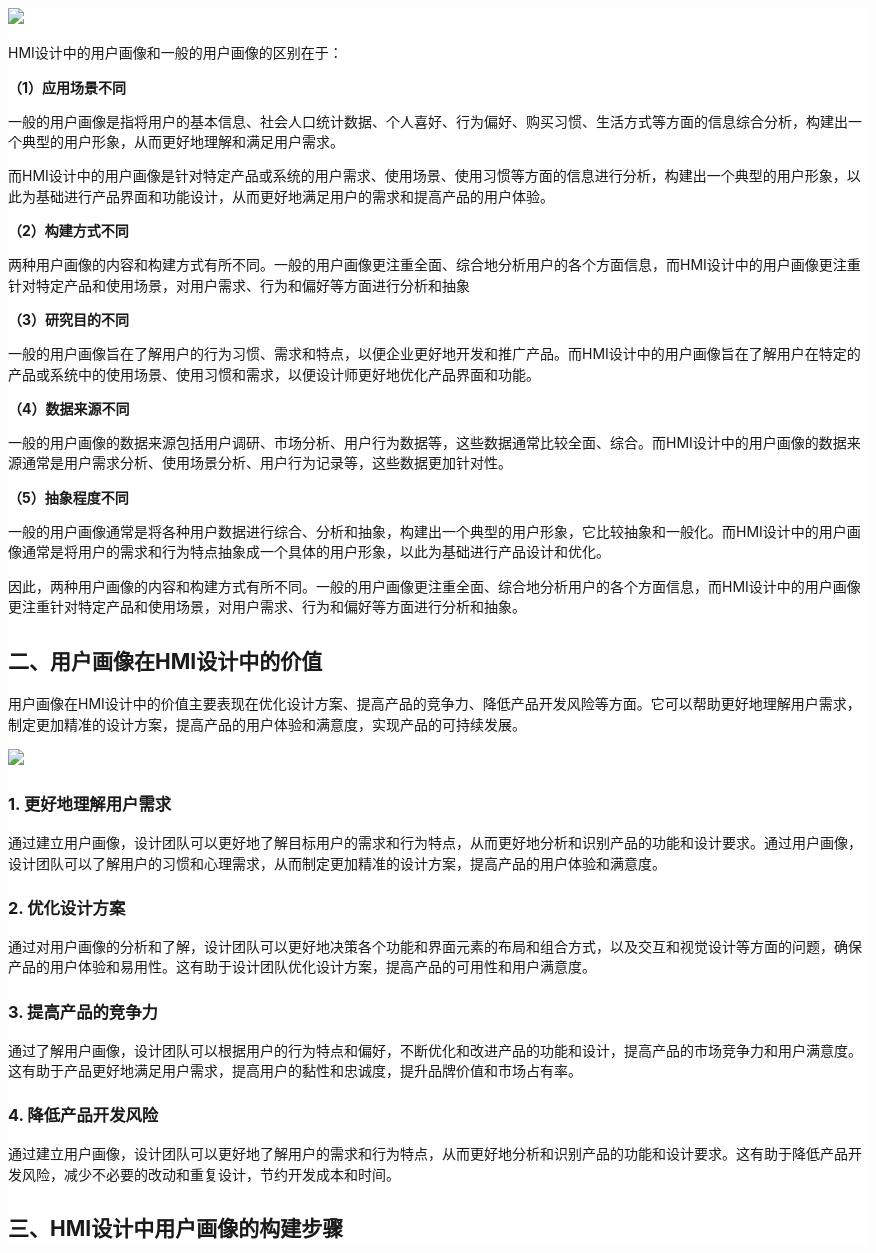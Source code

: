 ![](https://image.woshipm.com/2023/05/25/044f2748-facb-11ed-96ae-00163e0b5ff3.png)

HMI设计中的用户画像和一般的用户画像的区别在于：

**（1）应用场景不同**

一般的用户画像是指将用户的基本信息、社会人口统计数据、个人喜好、行为偏好、购买习惯、生活方式等方面的信息综合分析，构建出一个典型的用户形象，从而更好地理解和满足用户需求。

而HMI设计中的用户画像是针对特定产品或系统的用户需求、使用场景、使用习惯等方面的信息进行分析，构建出一个典型的用户形象，以此为基础进行产品界面和功能设计，从而更好地满足用户的需求和提高产品的用户体验。

**（2）构建方式不同**

两种用户画像的内容和构建方式有所不同。一般的用户画像更注重全面、综合地分析用户的各个方面信息，而HMI设计中的用户画像更注重针对特定产品和使用场景，对用户需求、行为和偏好等方面进行分析和抽象

**（3）研究目的不同**

一般的用户画像旨在了解用户的行为习惯、需求和特点，以便企业更好地开发和推广产品。而HMI设计中的用户画像旨在了解用户在特定的产品或系统中的使用场景、使用习惯和需求，以便设计师更好地优化产品界面和功能。

**（4）数据来源不同**

一般的用户画像的数据来源包括用户调研、市场分析、用户行为数据等，这些数据通常比较全面、综合。而HMI设计中的用户画像的数据来源通常是用户需求分析、使用场景分析、用户行为记录等，这些数据更加针对性。

**（5）抽象程度不同**

一般的用户画像通常是将各种用户数据进行综合、分析和抽象，构建出一个典型的用户形象，它比较抽象和一般化。而HMI设计中的用户画像通常是将用户的需求和行为特点抽象成一个具体的用户形象，以此为基础进行产品设计和优化。

因此，两种用户画像的内容和构建方式有所不同。一般的用户画像更注重全面、综合地分析用户的各个方面信息，而HMI设计中的用户画像更注重针对特定产品和使用场景，对用户需求、行为和偏好等方面进行分析和抽象。

## 二、用户画像在HMI设计中的价值

用户画像在HMI设计中的价值主要表现在优化设计方案、提高产品的竞争力、降低产品开发风险等方面。它可以帮助更好地理解用户需求，制定更加精准的设计方案，提高产品的用户体验和满意度，实现产品的可持续发展。

![](https://image.woshipm.com/2023/07/04/34090b6c-1a5a-11ee-a677-00163e0b5ff3.png)

### 1\. 更好地理解用户需求

通过建立用户画像，设计团队可以更好地了解目标用户的需求和行为特点，从而更好地分析和识别产品的功能和设计要求。通过用户画像，设计团队可以了解用户的习惯和心理需求，从而制定更加精准的设计方案，提高产品的用户体验和满意度。

### 2\. 优化设计方案

通过对用户画像的分析和了解，设计团队可以更好地决策各个功能和界面元素的布局和组合方式，以及交互和视觉设计等方面的问题，确保产品的用户体验和易用性。这有助于设计团队优化设计方案，提高产品的可用性和用户满意度。

### 3\. 提高产品的竞争力

通过了解用户画像，设计团队可以根据用户的行为特点和偏好，不断优化和改进产品的功能和设计，提高产品的市场竞争力和用户满意度。这有助于产品更好地满足用户需求，提高用户的黏性和忠诚度，提升品牌价值和市场占有率。

### 4\. 降低产品开发风险

通过建立用户画像，设计团队可以更好地了解用户的需求和行为特点，从而更好地分析和识别产品的功能和设计要求。这有助于降低产品开发风险，减少不必要的改动和重复设计，节约开发成本和时间。

## 三、HMI设计中用户画像的构建步骤
